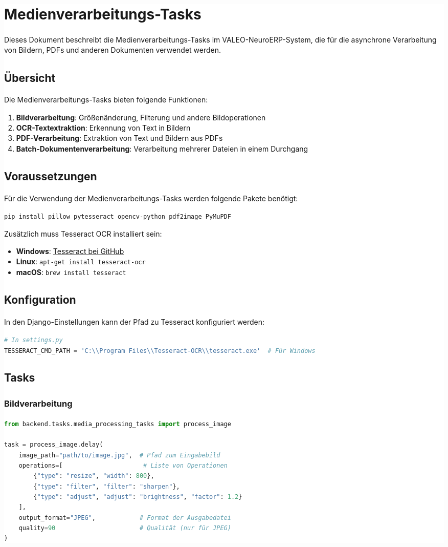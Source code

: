 # Medienverarbeitungs-Tasks

Dieses Dokument beschreibt die Medienverarbeitungs-Tasks im VALEO-NeuroERP-System, die für die asynchrone Verarbeitung von Bildern, PDFs und anderen Dokumenten verwendet werden.

## Übersicht

Die Medienverarbeitungs-Tasks bieten folgende Funktionen:

1. **Bildverarbeitung**: Größenänderung, Filterung und andere Bildoperationen
2. **OCR-Textextraktion**: Erkennung von Text in Bildern
3. **PDF-Verarbeitung**: Extraktion von Text und Bildern aus PDFs
4. **Batch-Dokumentenverarbeitung**: Verarbeitung mehrerer Dateien in einem Durchgang

## Voraussetzungen

Für die Verwendung der Medienverarbeitungs-Tasks werden folgende Pakete benötigt:

```bash
pip install pillow pytesseract opencv-python pdf2image PyMuPDF
```

Zusätzlich muss Tesseract OCR installiert sein:

- **Windows**: [Tesseract bei GitHub](https://github.com/UB-Mannheim/tesseract/wiki)
- **Linux**: `apt-get install tesseract-ocr`
- **macOS**: `brew install tesseract`

## Konfiguration

In den Django-Einstellungen kann der Pfad zu Tesseract konfiguriert werden:

```python
# In settings.py
TESSERACT_CMD_PATH = 'C:\\Program Files\\Tesseract-OCR\\tesseract.exe'  # Für Windows
```

## Tasks

### Bildverarbeitung

```python
from backend.tasks.media_processing_tasks import process_image

task = process_image.delay(
    image_path="path/to/image.jpg",  # Pfad zum Eingabebild
    operations=[                      # Liste von Operationen
        {"type": "resize", "width": 800},
        {"type": "filter", "filter": "sharpen"},
        {"type": "adjust", "adjust": "brightness", "factor": 1.2}
    ],
    output_format="JPEG",            # Format der Ausgabedatei
    quality=90                       # Qualität (nur für JPEG)
)
```
